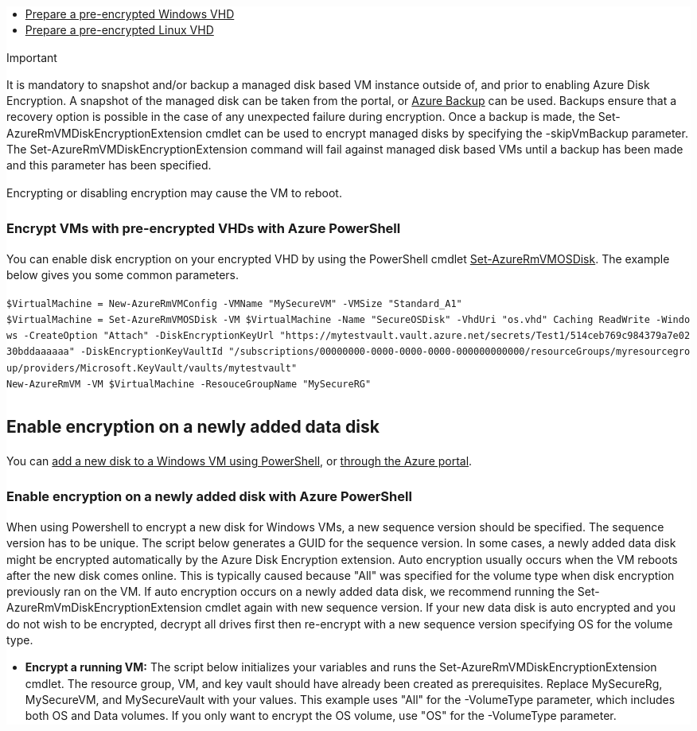 * [Prepare a pre-encrypted Windows VHD](azure-security-disk-encryption-appendix.md#bkmk_preWin)
* [Prepare a pre-encrypted Linux VHD](azure-security-disk-encryption-appendix.md#bkmk_preLinux)

>[!IMPORTANT]
 >It is mandatory to snapshot and/or backup a managed disk based VM instance outside of, and prior to enabling Azure Disk Encryption. A snapshot of the managed disk can be taken from the portal, or [Azure Backup](../backup/backup-azure-vms-encryption.md) can be used. Backups ensure that a recovery option is possible in the case of any unexpected failure during encryption. Once a backup is made, the Set-AzureRmVMDiskEncryptionExtension cmdlet can be used to encrypt managed disks by specifying the -skipVmBackup parameter. The Set-AzureRmVMDiskEncryptionExtension command will fail against managed disk based VMs until a backup has been made and this parameter has been specified. 
>
>Encrypting or disabling encryption may cause the VM to reboot. 


### <a name="bkmk_VHDprePSH"> </a> Encrypt VMs with pre-encrypted VHDs with Azure PowerShell
You can enable disk encryption on your encrypted VHD by using the PowerShell cmdlet [Set-AzureRmVMOSDisk](/powershell/module/azurerm.compute/set-azurermvmosdisk#examples). The example below gives you some common parameters. 

```azurepowershell-interactive
$VirtualMachine = New-AzureRmVMConfig -VMName "MySecureVM" -VMSize "Standard_A1"
$VirtualMachine = Set-AzureRmVMOSDisk -VM $VirtualMachine -Name "SecureOSDisk" -VhdUri "os.vhd" Caching ReadWrite -Windows -CreateOption "Attach" -DiskEncryptionKeyUrl "https://mytestvault.vault.azure.net/secrets/Test1/514ceb769c984379a7e0230bddaaaaaa" -DiskEncryptionKeyVaultId "/subscriptions/00000000-0000-0000-0000-000000000000/resourceGroups/myresourcegroup/providers/Microsoft.KeyVault/vaults/mytestvault"
New-AzureRmVM -VM $VirtualMachine -ResouceGroupName "MySecureRG"
```

## Enable encryption on a newly added data disk
You can [add a new disk to a Windows VM using PowerShell](../virtual-machines/windows/attach-disk-ps.md), or [through the Azure portal](../virtual-machines/windows/attach-managed-disk-portal.md). 

### Enable encryption on a newly added disk with Azure PowerShell
 When using Powershell to encrypt a new disk for Windows VMs, a new sequence version should be specified. The sequence version has to be unique. The script below generates a GUID for the sequence version. In some cases, a newly added data disk might be encrypted automatically by the Azure Disk Encryption extension. Auto encryption usually occurs when the VM reboots after the new disk comes online. This is typically caused because "All" was specified for the volume type when disk encryption previously ran on the VM. If auto encryption occurs on a newly added data disk, we recommend running the Set-AzureRmVmDiskEncryptionExtension cmdlet again with new sequence version. If your new data disk is auto encrypted and you do not wish to be encrypted, decrypt all drives first then re-encrypt with a new sequence version specifying OS for the volume type. 
  
 

-  **Encrypt a running VM:** The script below initializes your variables and runs the Set-AzureRmVMDiskEncryptionExtension cmdlet. The resource group, VM, and key vault should have already been created as prerequisites. Replace MySecureRg, MySecureVM, and MySecureVault with your values. This example uses "All" for the -VolumeType parameter, which includes both OS and Data volumes. If you only want to encrypt the OS volume, use "OS" for the -VolumeType parameter. 
